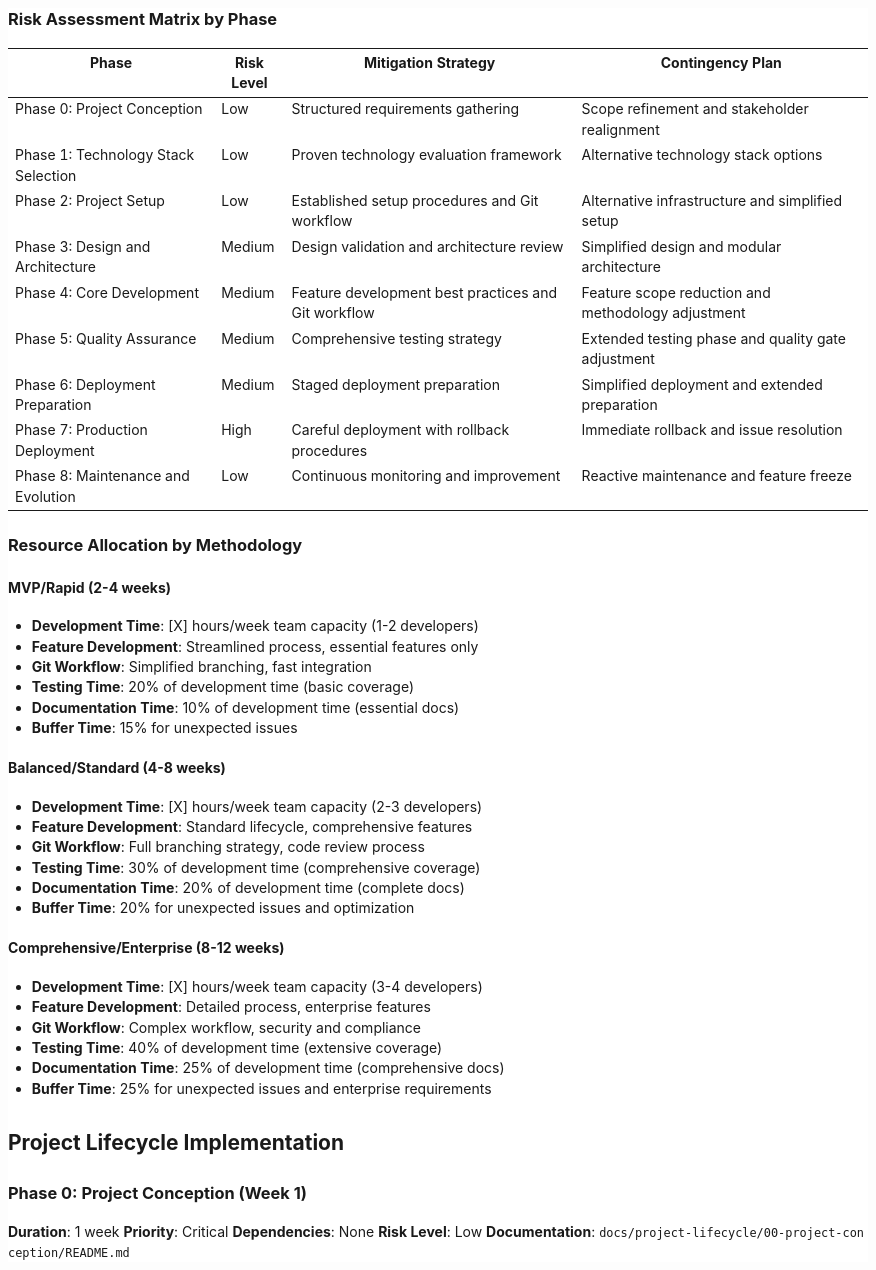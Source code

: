 ### Risk Assessment Matrix by Phase
| Phase | Risk Level | Mitigation Strategy | Contingency Plan |
|-------|------------|-------------------|------------------|
| Phase 0: Project Conception | Low | Structured requirements gathering | Scope refinement and stakeholder realignment |
| Phase 1: Technology Stack Selection | Low | Proven technology evaluation framework | Alternative technology stack options |
| Phase 2: Project Setup | Low | Established setup procedures and Git workflow | Alternative infrastructure and simplified setup |
| Phase 3: Design and Architecture | Medium | Design validation and architecture review | Simplified design and modular architecture |
| Phase 4: Core Development | Medium | Feature development best practices and Git workflow | Feature scope reduction and methodology adjustment |
| Phase 5: Quality Assurance | Medium | Comprehensive testing strategy | Extended testing phase and quality gate adjustment |
| Phase 6: Deployment Preparation | Medium | Staged deployment preparation | Simplified deployment and extended preparation |
| Phase 7: Production Deployment | High | Careful deployment with rollback procedures | Immediate rollback and issue resolution |
| Phase 8: Maintenance and Evolution | Low | Continuous monitoring and improvement | Reactive maintenance and feature freeze |

### Resource Allocation by Methodology

#### MVP/Rapid (2-4 weeks)
- **Development Time**: [X] hours/week team capacity (1-2 developers)
- **Feature Development**: Streamlined process, essential features only
- **Git Workflow**: Simplified branching, fast integration
- **Testing Time**: 20% of development time (basic coverage)
- **Documentation Time**: 10% of development time (essential docs)
- **Buffer Time**: 15% for unexpected issues

#### Balanced/Standard (4-8 weeks)
- **Development Time**: [X] hours/week team capacity (2-3 developers)
- **Feature Development**: Standard lifecycle, comprehensive features
- **Git Workflow**: Full branching strategy, code review process
- **Testing Time**: 30% of development time (comprehensive coverage)
- **Documentation Time**: 20% of development time (complete docs)
- **Buffer Time**: 20% for unexpected issues and optimization

#### Comprehensive/Enterprise (8-12 weeks)
- **Development Time**: [X] hours/week team capacity (3-4 developers)
- **Feature Development**: Detailed process, enterprise features
- **Git Workflow**: Complex workflow, security and compliance
- **Testing Time**: 40% of development time (extensive coverage)
- **Documentation Time**: 25% of development time (comprehensive docs)
- **Buffer Time**: 25% for unexpected issues and enterprise requirements

## Project Lifecycle Implementation

### Phase 0: Project Conception (Week 1)
**Duration**: 1 week
**Priority**: Critical
**Dependencies**: None
**Risk Level**: Low
**Documentation**: `docs/project-lifecycle/00-project-conception/README.md`
